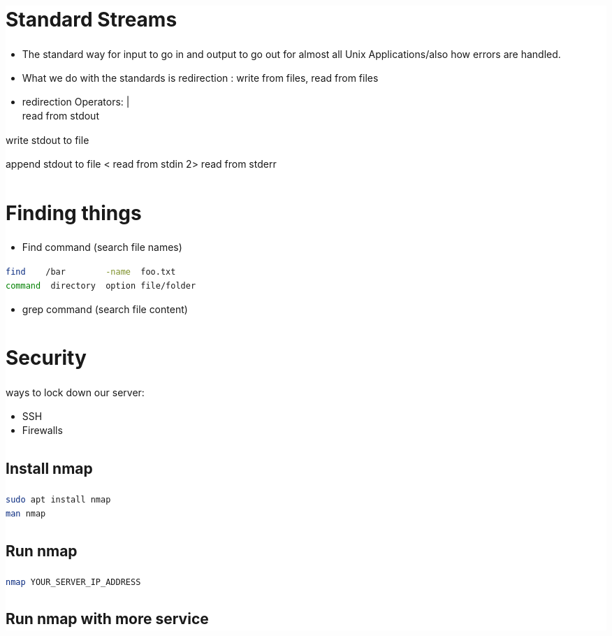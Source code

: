 # Standard Streams

- The standard way for input to go in and output to go out for almost all Unix Applications/also how errors are handled.

- What we do with the standards is redirection : write from files, read from files

- redirection Operators:
|  
read from stdout
> 
write stdout to file
>> 
append stdout to file
< 
read from stdin
2> 
read from stderr

# Finding things

- Find command (search file names)

```sh
find    /bar        -name  foo.txt
command  directory  option file/folder
```

- grep command (search file content)


# Security
ways to lock down our server:
- SSH
- Firewalls

## Install nmap

```sh
sudo apt install nmap
man nmap
```
## Run nmap

```sh
nmap YOUR_SERVER_IP_ADDRESS
```

## Run nmap with more service
